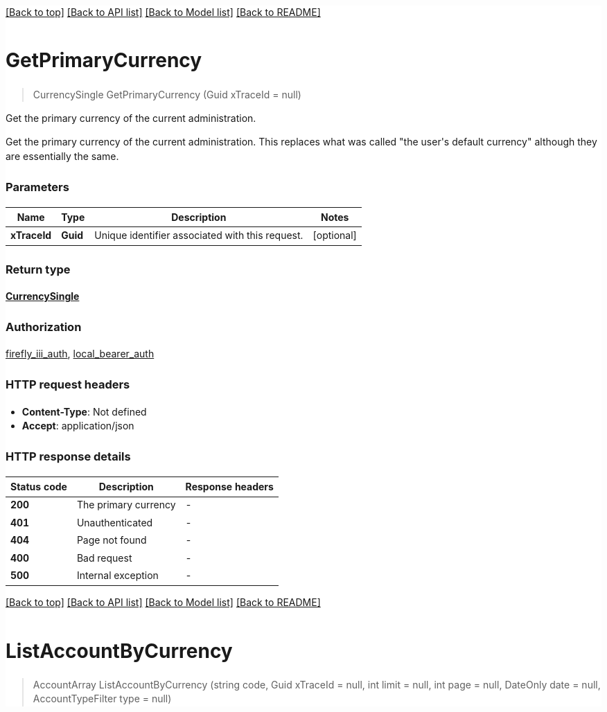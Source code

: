 [[Back to top]](#) [[Back to API list]](../../README.md#documentation-for-api-endpoints) [[Back to Model list]](../../README.md#documentation-for-models) [[Back to README]](../../README.md)

<a id="getprimarycurrency"></a>
# **GetPrimaryCurrency**
> CurrencySingle GetPrimaryCurrency (Guid xTraceId = null)

Get the primary currency of the current administration.

Get the primary currency of the current administration. This replaces what was called \"the user's default currency\" although they are essentially the same.


### Parameters

| Name | Type | Description | Notes |
|------|------|-------------|-------|
| **xTraceId** | **Guid** | Unique identifier associated with this request. | [optional]  |

### Return type

[**CurrencySingle**](CurrencySingle.md)

### Authorization

[firefly_iii_auth](../README.md#firefly_iii_auth), [local_bearer_auth](../README.md#local_bearer_auth)

### HTTP request headers

 - **Content-Type**: Not defined
 - **Accept**: application/json


### HTTP response details
| Status code | Description | Response headers |
|-------------|-------------|------------------|
| **200** | The primary currency |  -  |
| **401** | Unauthenticated |  -  |
| **404** | Page not found |  -  |
| **400** | Bad request |  -  |
| **500** | Internal exception |  -  |

[[Back to top]](#) [[Back to API list]](../../README.md#documentation-for-api-endpoints) [[Back to Model list]](../../README.md#documentation-for-models) [[Back to README]](../../README.md)

<a id="listaccountbycurrency"></a>
# **ListAccountByCurrency**
> AccountArray ListAccountByCurrency (string code, Guid xTraceId = null, int limit = null, int page = null, DateOnly date = null, AccountTypeFilter type = null)
